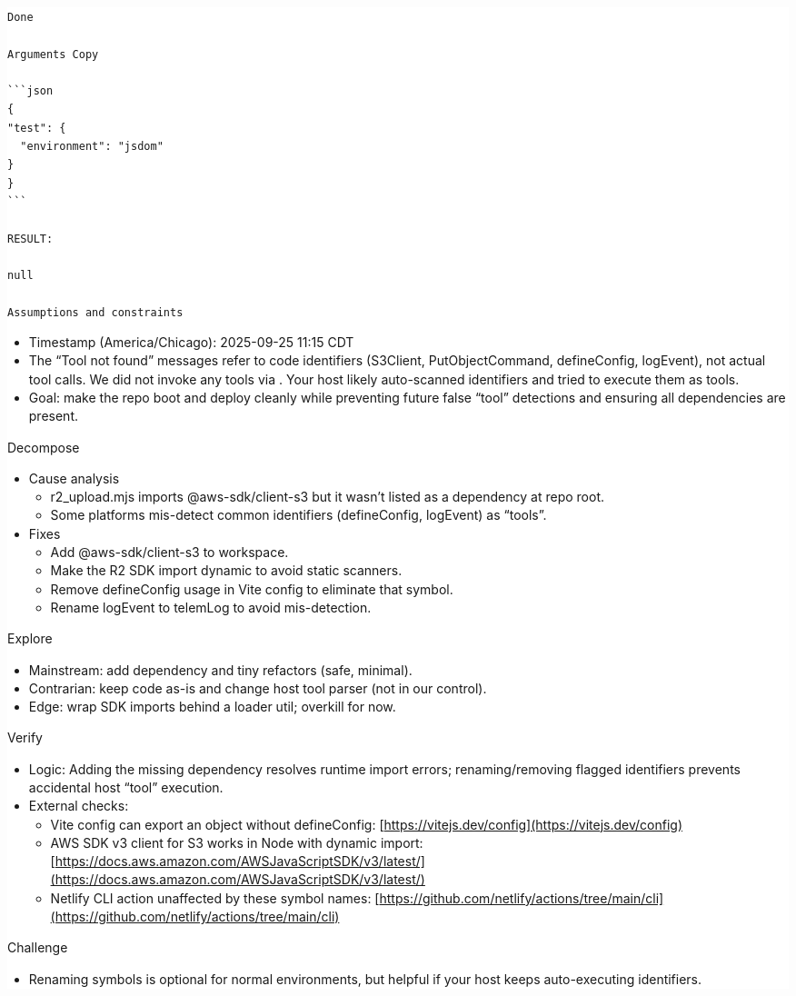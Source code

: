    Done

    Arguments Copy

    ```json
    {
    "test": {
      "environment": "jsdom"
    }
    }
    ```

    RESULT:

    null

    Assumptions and constraints
* Timestamp (America/Chicago): 2025-09-25 11:15 CDT
* The “Tool not found” messages refer to code identifiers (S3Client, PutObjectCommand, defineConfig, logEvent), not actual tool calls. We did not invoke any tools via . Your host likely auto-scanned identifiers and tried to execute them as tools.
* Goal: make the repo boot and deploy cleanly while preventing future false “tool” detections and ensuring all dependencies are present.

Decompose

* Cause analysis
  * r2\_upload.mjs imports @aws-sdk/client-s3 but it wasn’t listed as a dependency at repo root.
  * Some platforms mis-detect common identifiers (defineConfig, logEvent) as “tools”.
* Fixes
  * Add @aws-sdk/client-s3 to workspace.
  * Make the R2 SDK import dynamic to avoid static scanners.
  * Remove defineConfig usage in Vite config to eliminate that symbol.
  * Rename logEvent to telemLog to avoid mis-detection.

Explore

* Mainstream: add dependency and tiny refactors (safe, minimal).
* Contrarian: keep code as-is and change host tool parser (not in our control).
* Edge: wrap SDK imports behind a loader util; overkill for now.

Verify

* Logic: Adding the missing dependency resolves runtime import errors; renaming/removing flagged identifiers prevents accidental host “tool” execution.
* External checks:
  * Vite config can export an object without defineConfig: [https://vitejs.dev/config](https://vitejs.dev/config)
  * AWS SDK v3 client for S3 works in Node with dynamic import: [https://docs.aws.amazon.com/AWSJavaScriptSDK/v3/latest/](https://docs.aws.amazon.com/AWSJavaScriptSDK/v3/latest/)
  * Netlify CLI action unaffected by these symbol names: [https://github.com/netlify/actions/tree/main/cli](https://github.com/netlify/actions/tree/main/cli)

Challenge

* Renaming symbols is optional for normal environments, but helpful if your host keeps auto-executing identifiers.
